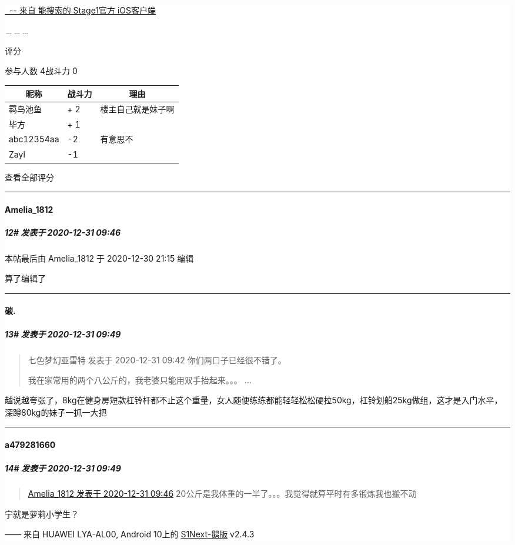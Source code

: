 [  -- 来自 能搜索的 Stage1官方 iOS客户端](https://itunes.apple.com/fi/app/saraba1st/id1221237470?mt=8)


﹍﹍﹍

评分


 参与人数 4战斗力 0

|昵称|战斗力|理由|
|----|---|---|
| 羁鸟池鱼| + 2|楼主自己就是妹子啊|
| 毕方| + 1||
| abc12354aa|-2|有意思不|
| Zayl|-1||


查看全部评分


-----

####  Amelia_1812  
##### 12#       发表于 2020-12-31 09:46


 本帖最后由 Amelia_1812 于 2020-12-30 21:15 编辑 

算了编辑了


-----

####  碳.  
##### 13#       发表于 2020-12-31 09:49


<blockquote>七色梦幻亚雷特 发表于 2020-12-31 09:42
你们两口子已经很不错了。

我在家常用的两个八公斤的，我老婆只能用双手抬起来。。。 ...</blockquote>
越说越夸张了，8kg在健身房短款杠铃杆都不止这个重量，女人随便练练都能轻轻松松硬拉50kg，杠铃划船25kg做组，这才是入门水平，深蹲80kg的妹子一抓一大把


-----

####  a479281660  
##### 14#       发表于 2020-12-31 09:49


<blockquote><a href="httphttps://bbs.saraba1st.com/2b/forum.php?mod=redirect&amp;goto=findpost&amp;pid=49895726&amp;ptid=1980471" target="_blank">Amelia_1812 发表于 2020-12-31 09:46</a>
20公斤是我体重的一半了。。。我觉得就算平时有多锻炼我也搬不动</blockquote>
宁就是萝莉小学生？

—— 来自 HUAWEI LYA-AL00, Android 10上的 [S1Next-鹅版](https://github.com/ykrank/S1-Next/releases) v2.4.3
